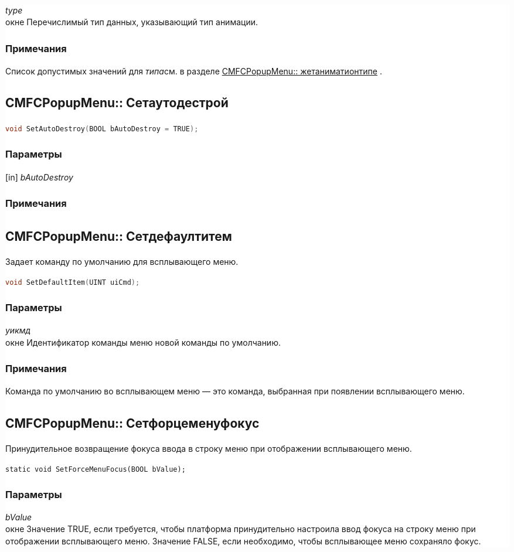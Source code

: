 *type*<br/>
окне Перечислимый тип данных, указывающий тип анимации.

### <a name="remarks"></a>Примечания

Список допустимых значений для *типа*см. в разделе [CMFCPopupMenu:: жетаниматионтипе](#getanimationtype) .

## <a name="cmfcpopupmenusetautodestroy"></a><a name="setautodestroy"></a> CMFCPopupMenu:: Сетаутодестрой

```cpp
void SetAutoDestroy(BOOL bAutoDestroy = TRUE);
```

### <a name="parameters"></a>Параметры

[in] *bAutoDestroy*<br/>

### <a name="remarks"></a>Примечания

## <a name="cmfcpopupmenusetdefaultitem"></a><a name="setdefaultitem"></a> CMFCPopupMenu:: Сетдефаултитем

Задает команду по умолчанию для всплывающего меню.

```cpp
void SetDefaultItem(UINT uiCmd);
```

### <a name="parameters"></a>Параметры

*уикмд*<br/>
окне Идентификатор команды меню новой команды по умолчанию.

### <a name="remarks"></a>Примечания

Команда по умолчанию во всплывающем меню — это команда, выбранная при появлении всплывающего меню.

## <a name="cmfcpopupmenusetforcemenufocus"></a><a name="setforcemenufocus"></a> CMFCPopupMenu:: Сетфорцеменуфокус

Принудительное возвращение фокуса ввода в строку меню при отображении всплывающего меню.

```
static void SetForceMenuFocus(BOOL bValue);
```

### <a name="parameters"></a>Параметры

*bValue*<br/>
окне Значение TRUE, если требуется, чтобы платформа принудительно настроила ввод фокуса на строку меню при отображении всплывающего меню. Значение FALSE, если необходимо, чтобы всплывающее меню сохраняло фокус.
